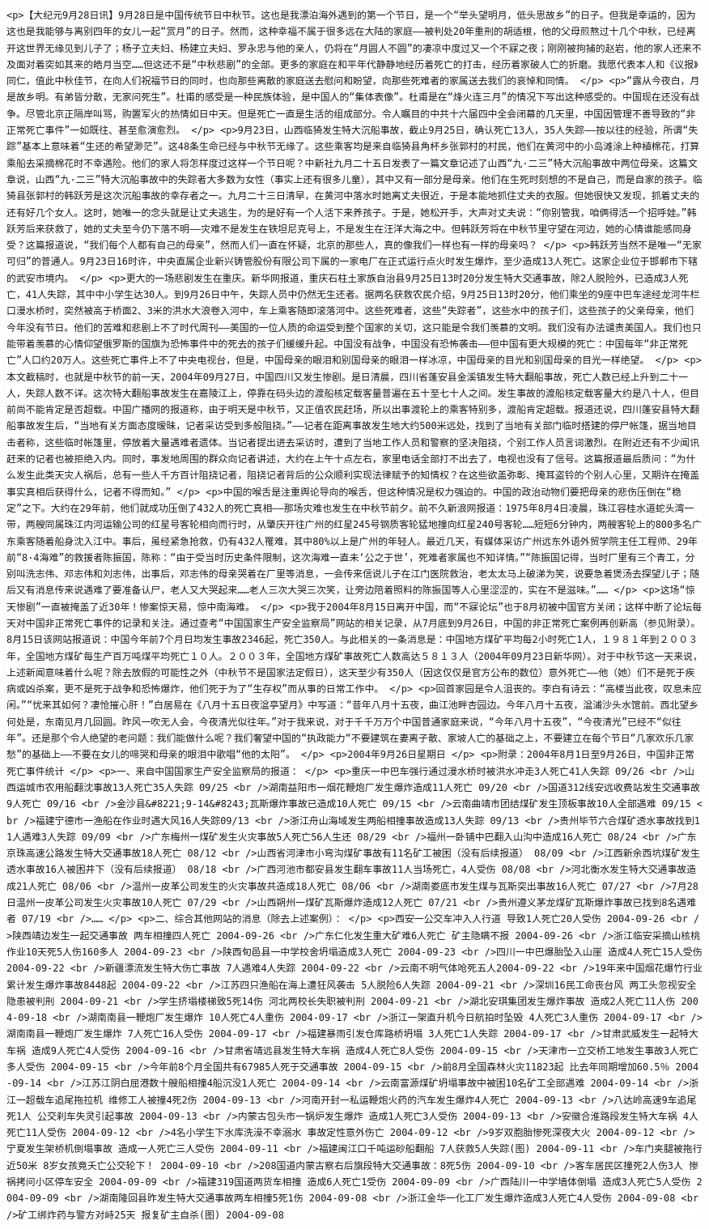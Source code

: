 	<p>【大纪元9月28日讯】9月28日是中国传统节日中秋节。这也是我漂泊海外遇到的第一个节日，是一个“举头望明月，低头思故乡”的日子。但我是幸运的，因为这也是我能够与离别四年的女儿一起“赏月”的日子。然而，这种幸福不属于很多远在大陆的家庭——被判处20年重刑的胡适根，他的父母煎熬过十几个中秋，已经离开这世界无缘见到儿子了；杨子立夫妇、杨建立夫妇、罗永忠与他的亲人，仍将在“月圆人不圆”的凄凉中度过又一个不寐之夜；刚刚被拘捕的赵岩，他的家人还来不及面对着突如其来的皓月当空……但这还不是“中秋悲剧”的全部。更多的家庭在和平年代静静地经历着死亡的打击，经历着家破人亡的折磨。我愿代表本人和《议报》同仁，值此中秋佳节，在向人们祝福节日的同时，也向那些离散的家庭送去慰问和盼望，向那些死难者的家属送去我们的哀悼和同情。 </p> <p>“露从今夜白，月是故乡明。有弟皆分散，无家问死生”。杜甫的感受是一种民族体验，是中国人的“集体表像”。杜甫是在“烽火连三月”的情况下写出这种感受的。中国现在还没有战争。尽管北京正隔岸叫骂，购置军火的热情如日中天。但是死亡一直是生活的组成部分。令人瞩目的中共十六届四中全会闭幕的几天里，中国因管理不善导致的“非正常死亡事件”一如既往、甚至愈演愈烈。 </p> <p>9月23日，山西临猗发生特大沉船事故，截止9月25日，确认死亡13人，35人失踪——按以往的经验，所谓“失踪”基本上意味着“生还的希望渺茫”。这48条生命已经与中秋节无缘了。这些乘客均是来自临猗县角杯乡张郭村的村民，他们在黄河中的小岛滩涂上种植棉花，打算乘船去采摘棉花时不幸遇险。他们的家人将怎样度过这样一个节日呢？中新社九月二十五日发表了一篇文章记述了山西“九·二三”特大沉船事故中两位母亲。这篇文章说，山西“九·二三”特大沉船事故中的失踪者大多数为女性（事实上还有很多儿童），其中又有一部分是母亲。他们在生死时刻想的不是自己，而是自家的孩子。临猗县张郭村的韩跃芳是这次沉船事故的幸存者之一。九月二十三日清早，在黄河中落水时她离丈夫很近，于是本能地抓住丈夫的衣服。但她很快又发现，抓着丈夫的还有好几个女人。这时，她唯一的念头就是让丈夫逃生，为的是好有一个人活下来养孩子。于是，她松开手，大声对丈夫说：“你别管我，咱俩得活一个招呼娃。”韩跃芳后来获救了，她的丈夫至今仍下落不明——灾难不是发生在铁坦尼克号上，不是发生在汪洋大海之中。但韩跃芳将在中秋节里守望在河边，她的心情谁能感同身受？这篇报道说，“我们每个人都有自己的母亲”，然而人们一直在怀疑，北京的那些人，真的像我们一样也有一样的母亲吗？ </p> <p>韩跃芳当然不是唯一“无家可归”的普通人。9月23日16时许，中央直属企业新兴铸管股份有限公司下属的一家电厂在正式运行点火时发生爆炸，至少造成13人死亡。这家企业位于邯郸市下辖的武安市境内。 </p> <p>更大的一场悲剧发生在重庆。新华网报道，重庆石柱土家族自治县9月25日13时20分发生特大交通事故，除2人脱险外，已造成3人死亡，41人失踪，其中中小学生达30人。到9月26日中午，失踪人员中仍然无生还者。据两名获救农民介绍，9月25日13时20分，他们乘坐的9座中巴车途经龙河牛栏口漫水桥时，突然被高于桥面2、3米的洪水大浪卷入河中，车上乘客随即滚落河中。这些死难者，这些“失踪者”，这些水中的孩子们，这些孩子的父亲母亲，他们今年没有节日。他们的苦难和悲剧上不了时代周刊——美国的一位人质的命运受到整个国家的关切，这只能是令我们羡慕的文明。我们没有办法谴责美国人。我们也只能带着羡慕的心情仰望俄罗斯的国旗为恐怖事件中的死去的孩子们缓缓升起。中国没有战争，中国没有恐怖袭击——但中国有更大规模的死亡：中国每年“非正常死亡”人口约20万人。这些死亡事件上不了中央电视台，但是，中国母亲的眼泪和别国母亲的眼泪一样冰凉，中国母亲的目光和别国母亲的目光一样绝望。 </p> <p>本文截稿时，也就是中秋节的前一天，2004年09月27日，中国四川又发生惨剧。是日清晨，四川省蓬安县金溪镇发生特大翻船事故，死亡人数已经上升到二十一人，失踪人数不详。这次特大翻船事故发生在嘉陵江上，停靠在码头边的渡船核定载客量普遍在五十至七十人之间。发生事故的渡船核定载客量大约是八十人，但目前尚不能肯定是否超载。中国广播网的报道称，由于明天是中秋节，又正值农民赶场，所以出事渡轮上的乘客特别多，渡船肯定超载。报道还说，四川蓬安县特大翻船事故发生后，“当地有关方面态度暧昧，记者采访受到多般阻挠。”——记者在距离事故发生地大约500米远处，找到了当地有关部门临时搭建的停尸帐篷，据当地目击者称，这些临时帐篷里，停放着大量遇难者遗体。当记者提出进去采访时，遭到了当地工作人员和警察的坚决阻挠，个别工作人员言词激烈。在附近还有不少闻讯赶来的记者也被拒绝入内。同时，事发地周围的群众向记者讲述，大约在上午十点左右，家里电话全部打不出去了，电视也没有了信号。这篇报道最后质问：“为什么发生此类天灾人祸后，总有一些人千方百计阻挠记者，阻挠记者背后的公众顺利实现法律赋予的知情权？在这些欲盖弥彰、掩耳盗铃的个别人心里，又期许在掩盖事实真相后获得什么，记者不得而知。” </p> <p>中国的喉舌是注重舆论导向的喉舌，但这种情况是权力强迫的。中国的政治动物们要把母亲的悲伤压倒在“稳定”之下。大约在29年前，他们就成功压倒了432人的死亡真相——那场灾难也发生在中秋节前夕。前不久新浪网报道：1975年8月4日凌晨，珠江容桂水道蛇头湾一带，两艘同属珠江内河运输公司的红星号客轮相向而行时，从肇庆开往广州的红星245号钢质客轮猛地撞向红星240号客轮……短短6分钟内，两艘客轮上的800多名广东乘客随着船身沈入江中。事后，虽经紧急抢救，仍有432人罹难，其中80%以上是广州的年轻人。最近几天，有媒体采访广州远东外语外贸学院主任工程师、29年前“8·4海难”的救援者陈振国，陈称：“由于受当时历史条件限制，这次海难一直未‘公之于世’，死难者家属也不知详情。”“陈振国记得，当时厂里有三个青工，分别叫洗志伟、邓志伟和刘志伟，出事后，邓志伟的母亲哭着在厂里等消息，一会传来信说儿子在江门医院救治，老太太马上破涕为笑，说要急着煲汤去探望儿子；随后又有消息传来说遇难了要准备认尸，老人又大哭起来……老人三次大哭三次笑，让旁边陪着照料的陈振国等人心里涩涩的，实在不是滋味。”…… </p> <p>这场“惊天惨剧”一直被掩盖了近30年！惨案惊天易，惊中南海难。 </p> <p>我于2004年8月15日离开中国，而“不寐论坛”也于8月初被中国官方关闭；这样中断了论坛每天对中国非正常死亡事件的记录和关注。通过查考“中国国家生产安全监察局”网站的相关记录，从7月底到9月26日，中国的非正常死亡案例再创新高（参见附录）。8月15日该网站报道说：中国今年前7个月日均发生事故2346起，死亡350人。与此相关的一条消息是：中国地方煤矿平均每2小时死亡1人，１９８１年到２００３年，全国地方煤矿每生产百万吨煤平均死亡１０人。２００３年，全国地方煤矿事故死亡人数高达５８１３人（2004年09月23日新华网）。对于中秋节这一天来说，上述新闻意味着什么呢？除去放假的可能性之外（中秋节不是国家法定假日），这天至少有350人（因这仅仅是官方公布的数位）意外死亡——他（她）们不是死于疾病或凶杀案，更不是死于战争和恐怖爆炸，他们死于为了“生存权”而从事的日常工作中。 </p> <p>回首家园是令人沮丧的。李白有诗云：“高楼当此夜，叹息未应闲。”“忧来其如何？凄怆摧心肝！”白居易在《八月十五日夜湓亭望月》中写道：“昔年八月十五夜，曲江池畔杏园边。今年八月十五夜，湓浦沙头水馆前。西北望乡何处是，东南见月几回圆。昨风一吹无人会，今夜清光似往年。”对于我来说，对于千千万万个中国普通家庭来说，“今年八月十五夜”，“今夜清光”已经不“似往年”。还是那个令人绝望的老问题：我们能做什么呢？我们奢望中国的“执政能力“不要建筑在妻离子散、家坡人亡的基础之上，不要建立在每个节日“几家欢乐几家愁”的基础上——不要在女儿的啼哭和母亲的眼泪中歌唱“他的太阳”。 </p> <p>2004年9月26日星期日 </p> <p>附录：2004年8月1日至9月26日，中国非正常死亡事件统计 </p> <p>一、来自中国国家生产安全监察局的报道： </p> <p>重庆一中巴车强行通过漫水桥时被洪水冲走3人死亡41人失踪 09/26 <br />山西运城市农用船翻沈事故13人死亡35人失踪 09/25 <br />湖南益阳市一烟花鞭炮厂发生爆炸造成11人死亡 09/20 <br />国道312线安远收费站发生交通事故9人死亡 09/16 <br />金沙县&#8221;9-14&#8243;瓦斯爆炸事故已造成10人死亡 09/15 <br />云南曲靖市团结煤矿发生顶板事故10人全部遇难 09/15 <br />福建宁德市一渔船在作业时遇大风16人失踪09/13 <br />浙江舟山海域发生两船相撞事故造成13人失踪 09/13 <br />贵州毕节六合煤矿透水事故找到11人遇难3人失踪 09/09 <br />广东梅州一煤矿发生火灾事故5人死亡56人生还 08/29 <br />福州一卧铺中巴翻入山沟中造成16人死亡 08/24 <br />广东京珠高速公路发生特大交通事故18人死亡 08/12 <br />山西省河津市小弯沟煤矿事故有11名矿工被困（没有后续报道） 08/09 <br />江西新余西坑煤矿发生透水事故16人被困井下（没有后续报道） 08/18 <br />广西河池市都安县发生翻车事故11人当场死亡，4人受伤 08/08 <br />河北衡水发生特大交通事故造成21人死亡 08/06 <br />温州一皮革公司发生的火灾事故共造成18人死亡 08/06 <br />湖南娄底市发生煤与瓦斯突出事故16人死亡 07/27 <br />7月28日温州一皮革公司发生火灾事故10人死亡 07/29 <br />山西朔州一煤矿瓦斯爆炸造成12人死亡 07/21 <br />贵州遵义茅龙煤矿瓦斯爆炸事故已找到8名遇难者 07/19 <br />…… </p> <p>二、综合其他网站的消息（除去上述案例）： </p> <p>西安一公交车冲入人行道 导致1人死亡20人受伤 2004-09-26 <br />陕西靖边发生一起交通事故 两车相撞四人死亡 2004-09-26 <br />广东仁化发生重大矿难6人死亡 矿主隐瞒不报 2004-09-26 <br />浙江临安采摘山核桃作业10天死5人伤160多人 2004-09-23 <br />陕西旬邑县一中学校舍坍塌造成3人死亡 2004-09-23 <br />四川一中巴爆胎坠入山崖 造成4人死亡15人受伤 2004-09-22 <br />新疆漂流发生特大伤亡事故 7人遇难4人失踪 2004-09-22 <br />云南不明气体呛死五人2004-09-22 <br />19年来中国烟花爆竹行业累计发生爆炸事故8448起 2004-09-22 <br />江苏四只渔船在海上遭狂风袭击 5人脱险6人失踪 2004-09-21 <br />深圳16民工命丧台风 两工头忽视安全隐患被判刑 2004-09-21 <br />学生挤塌楼梯致5死14伤 河北两校长失职被判刑 2004-09-21 <br />湖北安琪集团发生爆炸事故 造成2人死亡11人伤 2004-09-18 <br />湖南南县一鞭炮厂发生爆炸 10人死亡4人重伤 2004-09-17 <br />浙江一架直升机今日航拍时坠毁 4人死亡3人重伤 2004-09-17 <br />湖南南县一鞭炮厂发生爆炸 7人死亡16人受伤 2004-09-17 <br />福建暴雨引发仓库路桥坍塌 3人死亡1人失踪 2004-09-17 <br />甘肃武威发生一起特大车祸 造成9人死亡4人受伤 2004-09-16 <br />甘肃省靖远县发生特大车祸 造成4人死亡8人受伤 2004-09-15 <br />天津市一立交桥工地发生事故3人死亡多人受伤 2004-09-15 <br />今年前8个月全国共有67985人死于交通事故 2004-09-15 <br />前8月全国森林火灾11823起 比去年同期增加60.5％ 2004-09-14 <br />江苏江阴白屈港数十艘船相撞4船沉没1人死亡 2004-09-14 <br />云南富源煤矿坍塌事故中被困10名矿工全部遇难 2004-09-14 <br />浙江一超载车追尾拖拉机 维修工人被撞4死2伤 2004-09-13 <br />河南开封一私运鞭炮火药的汽车发生爆炸4人死亡 2004-09-13 <br />八达岭高速9车追尾死1人 公交刹车失灵引起事故 2004-09-13 <br />内蒙古包头市一锅炉发生爆炸 造成1人死亡3人受伤 2004-09-13 <br />安徽合淮路段发生特大车祸 4人死亡11人受伤 2004-09-12 <br />4名小学生下水库洗澡不幸溺水 事故定性意外伤亡 2004-09-12 <br />9岁双胞胎惨死深夜大火 2004-09-12 <br />宁夏发生架桥机倒塌事故 造成一人死亡三人受伤 2004-09-11 <br />福建闽江口千吨运砂船翻船 7人获救5人失踪(图) 2004-09-11 <br />车门夹腿被拖行近50米 8岁女孩竟夭亡公交轮下！ 2004-09-10 <br />208国道内蒙古察右后旗段特大交通事故：8死5伤 2004-09-10 <br />客车居民区撞死2人伤3人 惨祸拷问小区停车安全 2004-09-09 <br />福建319国道两货车相撞 造成6人死亡1受伤 2004-09-09 <br />广西陆川一中学墙体倒塌 造成3人死亡5人受伤 2004-09-09 <br />湖南隆回县昨发生特大交通事故两车相撞5死1伤 2004-09-08 <br />浙江金华一化工厂发生爆炸造成3人死亡4人受伤 2004-09-08 <br />矿工绑炸药与警方对峙25天 报复矿主自杀(图) 2004-09-08